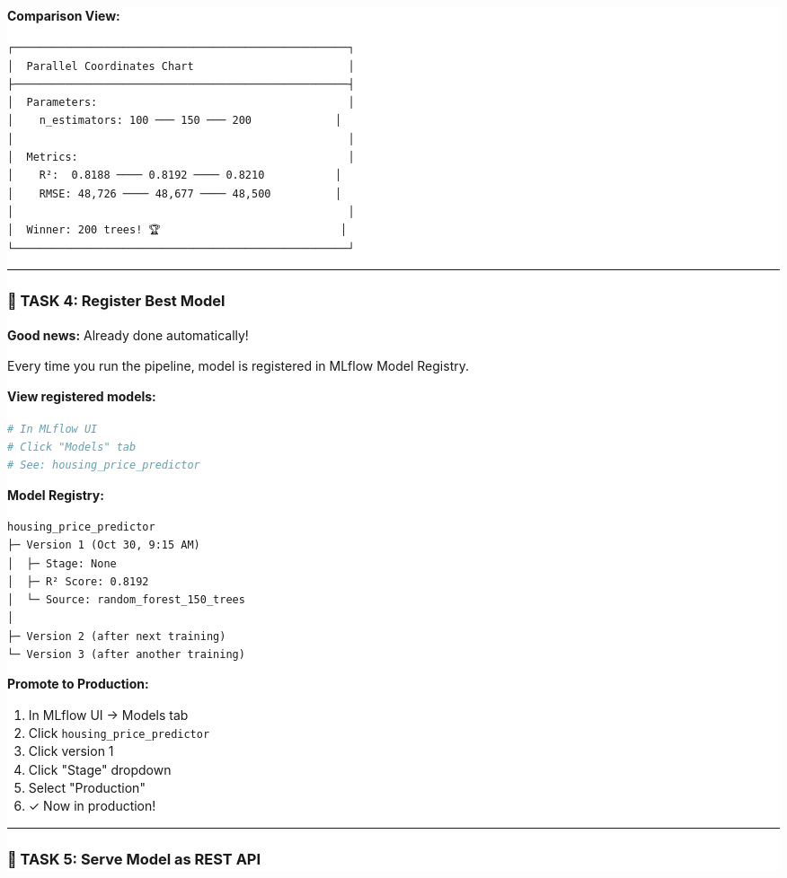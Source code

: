 **Comparison View:**
```
┌────────────────────────────────────────────────────┐
│  Parallel Coordinates Chart                        │
├────────────────────────────────────────────────────┤
│  Parameters:                                       │
│    n_estimators: 100 ─── 150 ─── 200             │
│                                                    │
│  Metrics:                                          │
│    R²:  0.8188 ──── 0.8192 ──── 0.8210           │
│    RMSE: 48,726 ──── 48,677 ──── 48,500          │
│                                                    │
│  Winner: 200 trees! 🏆                            │
└────────────────────────────────────────────────────┘
```

---

### **🎯 TASK 4: Register Best Model**

**Good news:** Already done automatically!

Every time you run the pipeline, model is registered in MLflow Model Registry.

**View registered models:**
```bash
# In MLflow UI
# Click "Models" tab
# See: housing_price_predictor
```

**Model Registry:**
```
housing_price_predictor
├─ Version 1 (Oct 30, 9:15 AM)
│  ├─ Stage: None
│  ├─ R² Score: 0.8192
│  └─ Source: random_forest_150_trees
│
├─ Version 2 (after next training)
└─ Version 3 (after another training)
```

**Promote to Production:**
1. In MLflow UI → Models tab
2. Click `housing_price_predictor`
3. Click version 1
4. Click "Stage" dropdown
5. Select "Production"
6. ✓ Now in production!

---

### **🎯 TASK 5: Serve Model as REST API**
